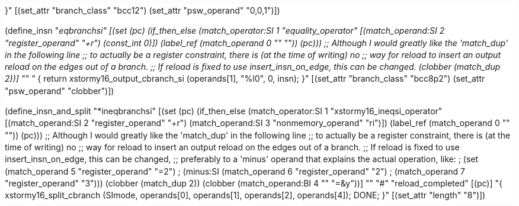 }"
  [(set_attr "branch_class" "bcc12")
   (set_attr "psw_operand" "0,0,1")])

(define_insn "*eqbranchsi"
  [(set (pc)
	(if_then_else (match_operator:SI 1 "equality_operator"
				      [(match_operand:SI 2 "register_operand" 
							 "+r")
				       (const_int 0)])
		      (label_ref (match_operand 0 "" ""))
		      (pc)))
;; Although I would greatly like the 'match_dup' in the following line
;; to actually be a register constraint, there is (at the time of writing) no
;; way for reload to insert an output reload on the edges out of a branch.
;; If reload is fixed to use insert_insn_on_edge, this can be changed.
   (clobber (match_dup 2))]
  ""
  "*
{
  return xstormy16_output_cbranch_si (operands[1], \"%l0\", 0, insn);
}"
  [(set_attr "branch_class" "bcc8p2")
   (set_attr "psw_operand" "clobber")])

(define_insn_and_split "*ineqbranchsi"
  [(set (pc)
	(if_then_else (match_operator:SI 1 "xstormy16_ineqsi_operator"
				      [(match_operand:SI 2 "register_operand" 
							 "+r")
				       (match_operand:SI 3 "nonmemory_operand" 
							 "ri")])
		      (label_ref (match_operand 0 "" ""))
		      (pc)))
;; Although I would greatly like the 'match_dup' in the following line
;; to actually be a register constraint, there is (at the time of writing) no
;; way for reload to insert an output reload on the edges out of a branch.
;; If reload is fixed to use insert_insn_on_edge, this can be changed,
;; preferably to a 'minus' operand that explains the actual operation, like:
; (set (match_operand 5 "register_operand" "=2")
;      (minus:SI (match_operand 6 "register_operand" "2")
;		 (match_operand 7 "register_operand" "3")))
   (clobber (match_dup 2))
   (clobber (match_operand:BI 4 "" "=&y"))]
  ""
  "#"
  "reload_completed"
  [(pc)]
  "{ xstormy16_split_cbranch (SImode, operands[0], operands[1], operands[2],
			     operands[4]); DONE; }"
  [(set_attr "length" "8")])
